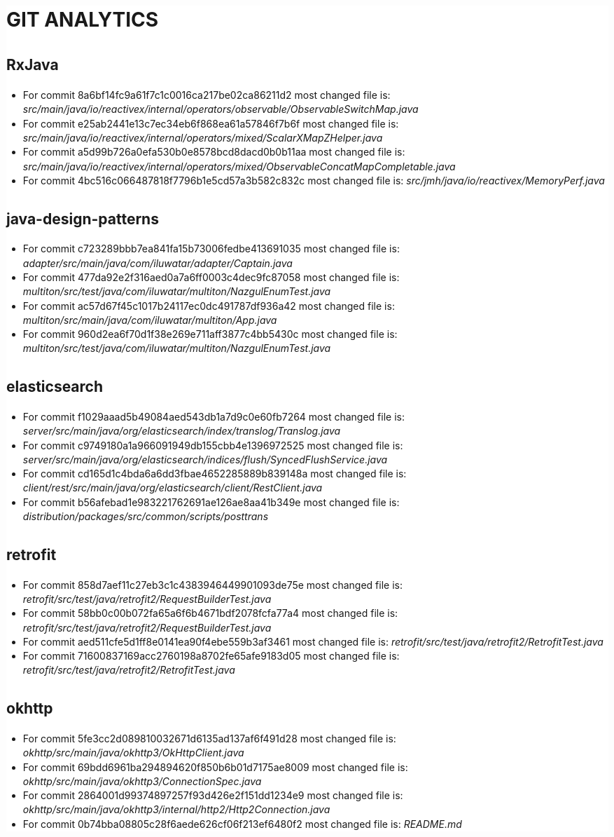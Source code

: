 # GIT ANALYTICS
## RxJava
* For commit 8a6bf14fc9a61f7c1c0016ca217be02ca86211d2 most changed file is: *src/main/java/io/reactivex/internal/operators/observable/ObservableSwitchMap.java*
* For commit e25ab2441e13c7ec34eb6f868ea61a57846f7b6f most changed file is: *src/main/java/io/reactivex/internal/operators/mixed/ScalarXMapZHelper.java*
* For commit a5d99b726a0efa530b0e8578bcd8dacd0b0b11aa most changed file is: *src/main/java/io/reactivex/internal/operators/mixed/ObservableConcatMapCompletable.java*
* For commit 4bc516c066487818f7796b1e5cd57a3b582c832c most changed file is: *src/jmh/java/io/reactivex/MemoryPerf.java*

## java-design-patterns
* For commit c723289bbb7ea841fa15b73006fedbe413691035 most changed file is: *adapter/src/main/java/com/iluwatar/adapter/Captain.java*
* For commit 477da92e2f316aed0a7a6ff0003c4dec9fc87058 most changed file is: *multiton/src/test/java/com/iluwatar/multiton/NazgulEnumTest.java*
* For commit ac57d67f45c1017b24117ec0dc491787df936a42 most changed file is: *multiton/src/main/java/com/iluwatar/multiton/App.java*
* For commit 960d2ea6f70d1f38e269e711aff3877c4bb5430c most changed file is: *multiton/src/test/java/com/iluwatar/multiton/NazgulEnumTest.java*

## elasticsearch
* For commit f1029aaad5b49084aed543db1a7d9c0e60fb7264 most changed file is: *server/src/main/java/org/elasticsearch/index/translog/Translog.java*
* For commit c9749180a1a966091949db155cbb4e1396972525 most changed file is: *server/src/main/java/org/elasticsearch/indices/flush/SyncedFlushService.java*
* For commit cd165d1c4bda6a6dd3fbae4652285889b839148a most changed file is: *client/rest/src/main/java/org/elasticsearch/client/RestClient.java*
* For commit b56afebad1e983221762691ae126ae8aa41b349e most changed file is: *distribution/packages/src/common/scripts/posttrans*

## retrofit
* For commit 858d7aef11c27eb3c1c4383946449901093de75e most changed file is: *retrofit/src/test/java/retrofit2/RequestBuilderTest.java*
* For commit 58bb0c00b072fa65a6f6b4671bdf2078fcfa77a4 most changed file is: *retrofit/src/test/java/retrofit2/RequestBuilderTest.java*
* For commit aed511cfe5d1ff8e0141ea90f4ebe559b3af3461 most changed file is: *retrofit/src/test/java/retrofit2/RetrofitTest.java*
* For commit 71600837169acc2760198a8702fe65afe9183d05 most changed file is: *retrofit/src/test/java/retrofit2/RetrofitTest.java*

## okhttp
* For commit 5fe3cc2d089810032671d6135ad137af6f491d28 most changed file is: *okhttp/src/main/java/okhttp3/OkHttpClient.java*
* For commit 69bdd6961ba294894620f850b6b01d7175ae8009 most changed file is: *okhttp/src/main/java/okhttp3/ConnectionSpec.java*
* For commit 2864001d99374897257f93d426e2f151dd1234e9 most changed file is: *okhttp/src/main/java/okhttp3/internal/http2/Http2Connection.java*
* For commit 0b74bba08805c28f6aede626cf06f213ef6480f2 most changed file is: *README.md*

